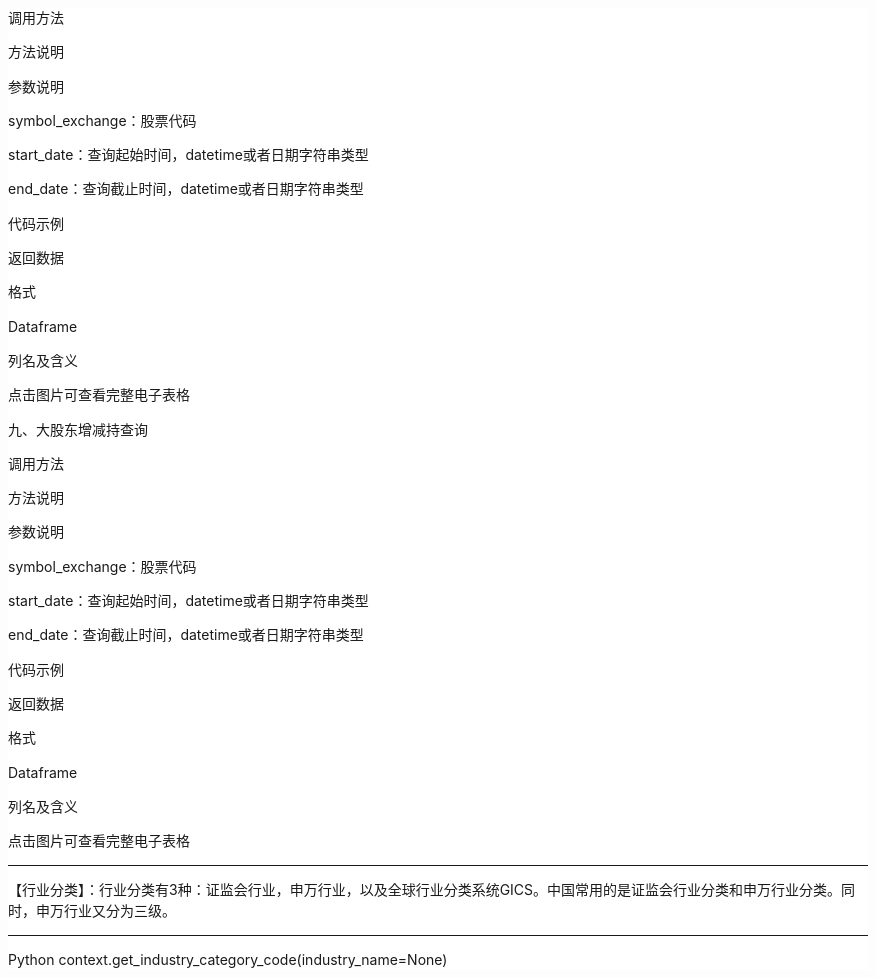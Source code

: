 调用方法

方法说明

参数说明

symbol_exchange：股票代码

start_date：查询起始时间，datetime或者日期字符串类型

end_date：查询截止时间，datetime或者日期字符串类型

代码示例

返回数据

格式

Dataframe

列名及含义

点击图片可查看完整电子表格

九、大股东增减持查询

调用方法

方法说明

参数说明

symbol_exchange：股票代码

start_date：查询起始时间，datetime或者日期字符串类型

end_date：查询截止时间，datetime或者日期字符串类型

代码示例

返回数据

格式

Dataframe

列名及含义

点击图片可查看完整电子表格




---

【行业分类】：行业分类有3种：证监会行业，申万行业，以及全球行业分类系统GICS。中国常用的是证监会行业分类和申万行业分类。同时，申万行业又分为三级。







---

Python
context.get_industry_category_code(industry_name=None)
